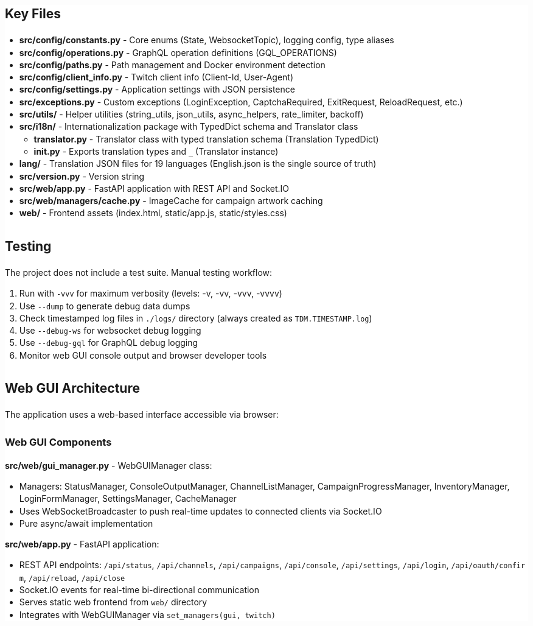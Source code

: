 ## Key Files

- **src/config/constants.py** - Core enums (State, WebsocketTopic), logging config, type aliases
- **src/config/operations.py** - GraphQL operation definitions (GQL_OPERATIONS)
- **src/config/paths.py** - Path management and Docker environment detection
- **src/config/client_info.py** - Twitch client info (Client-Id, User-Agent)
- **src/config/settings.py** - Application settings with JSON persistence
- **src/exceptions.py** - Custom exceptions (LoginException, CaptchaRequired, ExitRequest, ReloadRequest, etc.)
- **src/utils/** - Helper utilities (string_utils, json_utils, async_helpers, rate_limiter, backoff)
- **src/i18n/** - Internationalization package with TypedDict schema and Translator class
  - **translator.py** - Translator class with typed translation schema (Translation TypedDict)
  - ****init**.py** - Exports translation types and `_` (Translator instance)
- **lang/** - Translation JSON files for 19 languages (English.json is the single source of truth)
- **src/version.py** - Version string
- **src/web/app.py** - FastAPI application with REST API and Socket.IO
- **src/web/managers/cache.py** - ImageCache for campaign artwork caching
- **web/** - Frontend assets (index.html, static/app.js, static/styles.css)

## Testing

The project does not include a test suite. Manual testing workflow:

1. Run with `-vvv` for maximum verbosity (levels: -v, -vv, -vvv, -vvvv)
2. Use `--dump` to generate debug data dumps
3. Check timestamped log files in `./logs/` directory (always created as `TDM.TIMESTAMP.log`)
4. Use `--debug-ws` for websocket debug logging
5. Use `--debug-gql` for GraphQL debug logging
6. Monitor web GUI console output and browser developer tools

## Web GUI Architecture

The application uses a web-based interface accessible via browser:

### Web GUI Components

**src/web/gui_manager.py** - WebGUIManager class:

- Managers: StatusManager, ConsoleOutputManager, ChannelListManager, CampaignProgressManager, InventoryManager, LoginFormManager, SettingsManager, CacheManager
- Uses WebSocketBroadcaster to push real-time updates to connected clients via Socket.IO
- Pure async/await implementation

**src/web/app.py** - FastAPI application:

- REST API endpoints: `/api/status`, `/api/channels`, `/api/campaigns`, `/api/console`, `/api/settings`, `/api/login`, `/api/oauth/confirm`, `/api/reload`, `/api/close`
- Socket.IO events for real-time bi-directional communication
- Serves static web frontend from `web/` directory
- Integrates with WebGUIManager via `set_managers(gui, twitch)`
